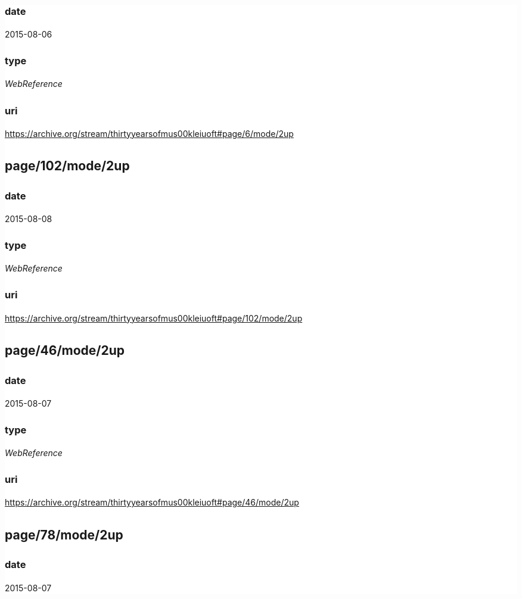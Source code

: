 ### date


2015-08-06

### type


*WebReference*

### uri


https://archive.org/stream/thirtyyearsofmus00kleiuoft#page/6/mode/2up

## page/102/mode/2up

### date


2015-08-08

### type


*WebReference*

### uri


https://archive.org/stream/thirtyyearsofmus00kleiuoft#page/102/mode/2up

## page/46/mode/2up

### date


2015-08-07

### type


*WebReference*

### uri


https://archive.org/stream/thirtyyearsofmus00kleiuoft#page/46/mode/2up

## page/78/mode/2up

### date


2015-08-07
